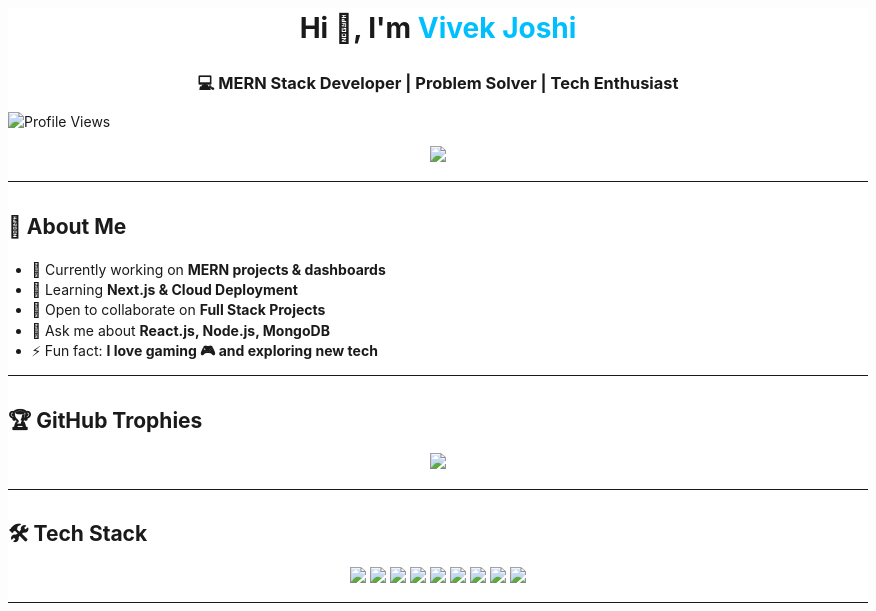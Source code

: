 <h1 align="center">Hi 👋, I'm <span style="color:#00BFFF">Vivek Joshi</span></h1>
<h3 align="center">💻 MERN Stack Developer | Problem Solver | Tech Enthusiast</h3>

<p align="left">
  <img src="https://komarev.com/ghpvc/?username=vjbravo123&label=Profile%20views&color=0e75b6&style=flat" alt="Profile Views" />
</p>

<p align="center">
  <img src="https://media.giphy.com/media/QpVUMRUJGokfqXyfa1/giphy.gif" width="1000"/>
</p>

---

## 🧠 About Me

- 🔭 Currently working on **MERN projects & dashboards**
- 🌱 Learning **Next.js & Cloud Deployment**
- 👯 Open to collaborate on **Full Stack Projects**
- 💬 Ask me about **React.js, Node.js, MongoDB**
- ⚡ Fun fact: **I love gaming 🎮 and exploring new tech**

---

## 🏆 GitHub Trophies

<p align="center">
  <img src="https://github-profile-trophy.vercel.app/?username=vjbravo123&theme=radical&margin-w=15&margin-h=15" />
</p>

---

## 🛠️ Tech Stack

<p align="center">
  <img src="https://cdn.jsdelivr.net/gh/devicons/devicon/icons/html5/html5-original.svg" width="45"/>
  <img src="https://cdn.jsdelivr.net/gh/devicons/devicon/icons/css3/css3-original.svg" width="45"/>
  <img src="https://cdn.jsdelivr.net/gh/devicons/devicon/icons/javascript/javascript-original.svg" width="45"/>
  <img src="https://cdn.jsdelivr.net/gh/devicons/devicon/icons/react/react-original.svg" width="45"/>
  <img src="https://cdn.jsdelivr.net/gh/devicons/devicon/icons/nodejs/nodejs-original.svg" width="45"/>
  <img src="https://cdn.jsdelivr.net/gh/devicons/devicon/icons/mongodb/mongodb-original.svg" width="45"/>
  <img src="https://cdn.jsdelivr.net/gh/devicons/devicon/icons/express/express-original.svg" width="45"/>
  <img src="https://www.vectorlogo.zone/logos/tailwindcss/tailwindcss-icon.svg" width="45"/>
  <img src="https://www.vectorlogo.zone/logos/git-scm/git-scm-icon.svg" width="45"/>
</p>

---